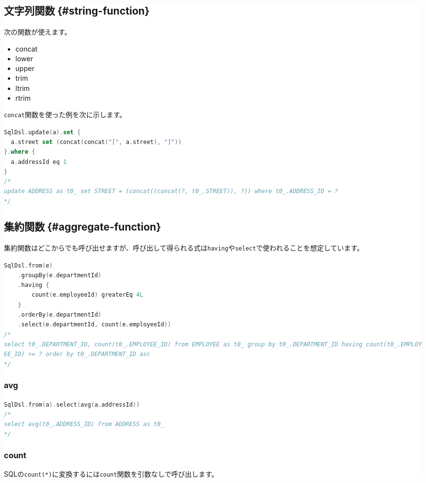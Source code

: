 ## 文字列関数 {#string-function}

次の関数が使えます。

- concat
- lower
- upper
- trim
- ltrim
- rtrim

`concat`関数を使った例を次に示します。

```kotlin
SqlDsl.update(a).set {
  a.street set (concat(concat("[", a.street), "]"))
}.where {
  a.addressId eq 1
}
/*
update ADDRESS as t0_ set STREET = (concat((concat(?, t0_.STREET)), ?)) where t0_.ADDRESS_ID = ?
*/
```

## 集約関数 {#aggregate-function}

集約関数はどこからでも呼び出せますが、呼び出して得られる式は`having`や`select`で使われることを想定しています。

```kotlin
SqlDsl.from(e)
    .groupBy(e.departmentId)
    .having {
        count(e.employeeId) greaterEq 4L
    }
    .orderBy(e.departmentId)
    .select(e.departmentId, count(e.employeeId))
/*
select t0_.DEPARTMENT_ID, count(t0_.EMPLOYEE_ID) from EMPLOYEE as t0_ group by t0_.DEPARTMENT_ID having count(t0_.EMPLOYEE_ID) >= ? order by t0_.DEPARTMENT_ID asc
*/
```

### avg

```kotlin
SqlDsl.from(a).select(avg(a.addressId))
/*
select avg(t0_.ADDRESS_ID) from ADDRESS as t0_
*/
```

### count

SQLの`count(*)`に変換するには`count`関数を引数なしで呼び出します。
